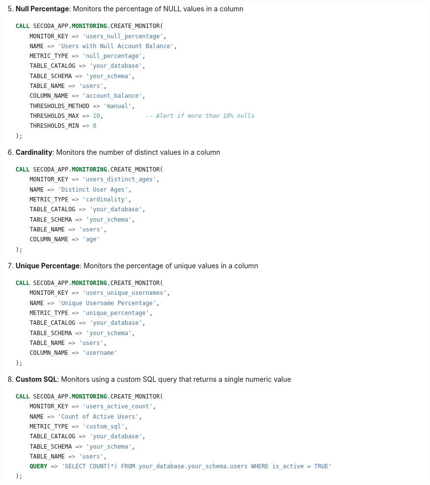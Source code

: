 5. **Null Percentage**: Monitors the percentage of NULL values in a column
   ```sql
   CALL SECODA_APP.MONITORING.CREATE_MONITOR(
       MONITOR_KEY => 'users_null_percentage',
       NAME => 'Users with Null Account Balance',
       METRIC_TYPE => 'null_percentage',
       TABLE_CATALOG => 'your_database',
       TABLE_SCHEMA => 'your_schema',
       TABLE_NAME => 'users',
       COLUMN_NAME => 'account_balance',
       THRESHOLDS_METHOD => 'manual',
       THRESHOLDS_MAX => 10,            -- Alert if more than 10% nulls
       THRESHOLDS_MIN => 0
   );
   ```

6. **Cardinality**: Monitors the number of distinct values in a column
   ```sql
   CALL SECODA_APP.MONITORING.CREATE_MONITOR(
       MONITOR_KEY => 'users_distinct_ages',
       NAME => 'Distinct User Ages',
       METRIC_TYPE => 'cardinality',
       TABLE_CATALOG => 'your_database',
       TABLE_SCHEMA => 'your_schema',
       TABLE_NAME => 'users',
       COLUMN_NAME => 'age'
   );
   ```

7. **Unique Percentage**: Monitors the percentage of unique values in a column
   ```sql
   CALL SECODA_APP.MONITORING.CREATE_MONITOR(
       MONITOR_KEY => 'users_unique_usernames',
       NAME => 'Unique Username Percentage',
       METRIC_TYPE => 'unique_percentage',
       TABLE_CATALOG => 'your_database',
       TABLE_SCHEMA => 'your_schema',
       TABLE_NAME => 'users',
       COLUMN_NAME => 'username'
   );
   ```

8. **Custom SQL**: Monitors using a custom SQL query that returns a single numeric value
   ```sql
   CALL SECODA_APP.MONITORING.CREATE_MONITOR(
       MONITOR_KEY => 'users_active_count',
       NAME => 'Count of Active Users',
       METRIC_TYPE => 'custom_sql',
       TABLE_CATALOG => 'your_database',
       TABLE_SCHEMA => 'your_schema',
       TABLE_NAME => 'users',
       QUERY => 'SELECT COUNT(*) FROM your_database.your_schema.users WHERE is_active = TRUE'
   );
   ```
